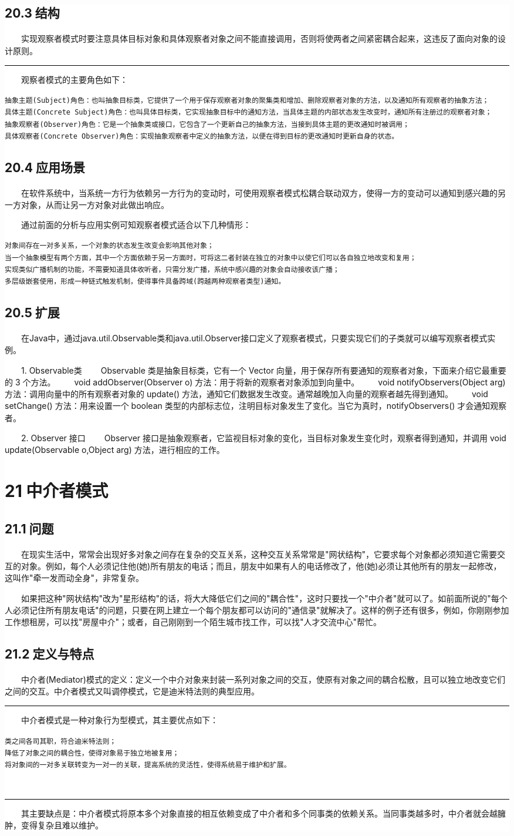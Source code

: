 ## 20.3 结构

　　实现观察者模式时要注意具体目标对象和具体观察者对象之间不能直接调用，否则将使两者之间紧密耦合起来，这违反了面向对象的设计原则。
　　<hr style="background: black;"/>
　　观察者模式的主要角色如下：
~~~
抽象主题(Subject)角色：也叫抽象目标类，它提供了一个用于保存观察者对象的聚集类和增加、删除观察者对象的方法，以及通知所有观察者的抽象方法；
具体主题(Concrete Subject)角色：也叫具体目标类，它实现抽象目标中的通知方法，当具体主题的内部状态发生改变时，通知所有注册过的观察者对象；
抽象观察者(Observer)角色：它是一个抽象类或接口，它包含了一个更新自己的抽象方法，当接到具体主题的更改通知时被调用；
具体观察者(Concrete Observer)角色：实现抽象观察者中定义的抽象方法，以便在得到目标的更改通知时更新自身的状态。
~~~

## 20.4 应用场景

　　在软件系统中，当系统一方行为依赖另一方行为的变动时，可使用观察者模式松耦合联动双方，使得一方的变动可以通知到感兴趣的另一方对象，从而让另一方对象对此做出响应。

　　通过前面的分析与应用实例可知观察者模式适合以下几种情形：
~~~
对象间存在一对多关系，一个对象的状态发生改变会影响其他对象；
当一个抽象模型有两个方面，其中一个方面依赖于另一方面时，可将这二者封装在独立的对象中以使它们可以各自独立地改变和复用；
实现类似广播机制的功能，不需要知道具体收听者，只需分发广播，系统中感兴趣的对象会自动接收该广播；
多层级嵌套使用，形成一种链式触发机制，使得事件具备跨域(跨越两种观察者类型)通知。
~~~

## 20.5 扩展

　　在Java中，通过java.util.Observable类和java.util.Observer接口定义了观察者模式，只要实现它们的子类就可以编写观察者模式实例。

　　1. Observable类
　　Observable 类是抽象目标类，它有一个 Vector 向量，用于保存所有要通知的观察者对象，下面来介绍它最重要的 3 个方法。
　　void addObserver(Observer o) 方法：用于将新的观察者对象添加到向量中。
　　void notifyObservers(Object arg) 方法：调用向量中的所有观察者对象的 update() 方法，通知它们数据发生改变。通常越晚加入向量的观察者越先得到通知。
　　void setChange() 方法：用来设置一个 boolean 类型的内部标志位，注明目标对象发生了变化。当它为真时，notifyObservers() 才会通知观察者。

　　2. Observer 接口
　　Observer 接口是抽象观察者，它监视目标对象的变化，当目标对象发生变化时，观察者得到通知，并调用 void update(Observable o,Object arg) 方法，进行相应的工作。



# 21 中介者模式
## 21.1 问题

　　在现实生活中，常常会出现好多对象之间存在复杂的交互关系，这种交互关系常常是"网状结构"，它要求每个对象都必须知道它需要交互的对象。例如，每个人必须记住他(她)所有朋友的电话；而且，朋友中如果有人的电话修改了，他(她)必须让其他所有的朋友一起修改，这叫作"牵一发而动全身"，非常复杂。
  
　　如果把这种"网状结构"改为"星形结构"的话，将大大降低它们之间的"耦合性"，这时只要找一个"中介者"就可以了。如前面所说的"每个人必须记住所有朋友电话"的问题，只要在网上建立一个每个朋友都可以访问的"通信录"就解决了。这样的例子还有很多，例如，你刚刚参加工作想租房，可以找"房屋中介"；或者，自己刚刚到一个陌生城市找工作，可以找"人才交流中心"帮忙。

## 21.2 定义与特点

　　中介者(Mediator)模式的定义：定义一个中介对象来封装一系列对象之间的交互，使原有对象之间的耦合松散，且可以独立地改变它们之间的交互。中介者模式又叫调停模式，它是迪米特法则的典型应用。
　　<hr style="background: black;"/>
　　中介者模式是一种对象行为型模式，其主要优点如下：
~~~
类之间各司其职，符合迪米特法则；
降低了对象之间的耦合性，使得对象易于独立地被复用；
将对象间的一对多关联转变为一对一的关联，提高系统的灵活性，使得系统易于维护和扩展。
~~~
　　<hr style="background: black;"/>
　　其主要缺点是：中介者模式将原本多个对象直接的相互依赖变成了中介者和多个同事类的依赖关系。当同事类越多时，中介者就会越臃肿，变得复杂且难以维护。
